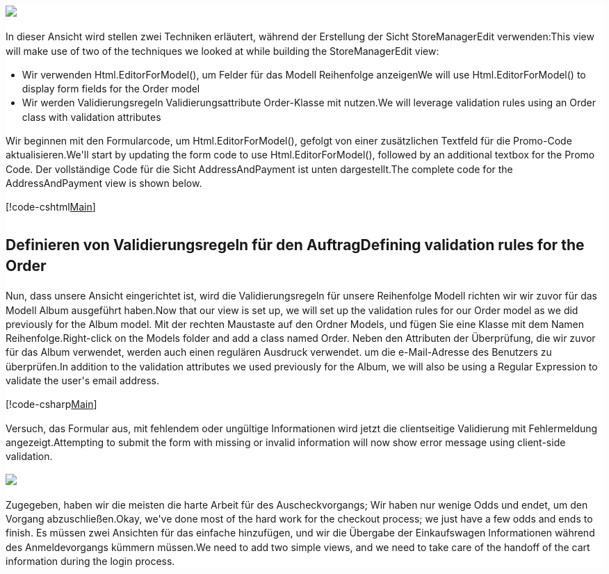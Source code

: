 ![](mvc-music-store-part-9/_static/image6.png)

<span data-ttu-id="7e7cc-154">In dieser Ansicht wird stellen zwei Techniken erläutert, während der Erstellung der Sicht StoreManagerEdit verwenden:</span><span class="sxs-lookup"><span data-stu-id="7e7cc-154">This view will make use of two of the techniques we looked at while building the StoreManagerEdit view:</span></span>

- <span data-ttu-id="7e7cc-155">Wir verwenden Html.EditorForModel(), um Felder für das Modell Reihenfolge anzeigen</span><span class="sxs-lookup"><span data-stu-id="7e7cc-155">We will use Html.EditorForModel() to display form fields for the Order model</span></span>
- <span data-ttu-id="7e7cc-156">Wir werden Validierungsregeln Validierungsattribute Order-Klasse mit nutzen.</span><span class="sxs-lookup"><span data-stu-id="7e7cc-156">We will leverage validation rules using an Order class with validation attributes</span></span>

<span data-ttu-id="7e7cc-157">Wir beginnen mit den Formularcode, um Html.EditorForModel(), gefolgt von einer zusätzlichen Textfeld für die Promo-Code aktualisieren.</span><span class="sxs-lookup"><span data-stu-id="7e7cc-157">We'll start by updating the form code to use Html.EditorForModel(), followed by an additional textbox for the Promo Code.</span></span> <span data-ttu-id="7e7cc-158">Der vollständige Code für die Sicht AddressAndPayment ist unten dargestellt.</span><span class="sxs-lookup"><span data-stu-id="7e7cc-158">The complete code for the AddressAndPayment view is shown below.</span></span>

[!code-cshtml[Main](mvc-music-store-part-9/samples/sample10.cshtml)]

## <a name="defining-validation-rules-for-the-order"></a><span data-ttu-id="7e7cc-159">Definieren von Validierungsregeln für den Auftrag</span><span class="sxs-lookup"><span data-stu-id="7e7cc-159">Defining validation rules for the Order</span></span>

<span data-ttu-id="7e7cc-160">Nun, dass unsere Ansicht eingerichtet ist, wird die Validierungsregeln für unsere Reihenfolge Modell richten wir wir zuvor für das Modell Album ausgeführt haben.</span><span class="sxs-lookup"><span data-stu-id="7e7cc-160">Now that our view is set up, we will set up the validation rules for our Order model as we did previously for the Album model.</span></span> <span data-ttu-id="7e7cc-161">Mit der rechten Maustaste auf den Ordner Models, und fügen Sie eine Klasse mit dem Namen Reihenfolge.</span><span class="sxs-lookup"><span data-stu-id="7e7cc-161">Right-click on the Models folder and add a class named Order.</span></span> <span data-ttu-id="7e7cc-162">Neben den Attributen der Überprüfung, die wir zuvor für das Album verwendet, werden auch einen regulären Ausdruck verwendet. um die e-Mail-Adresse des Benutzers zu überprüfen.</span><span class="sxs-lookup"><span data-stu-id="7e7cc-162">In addition to the validation attributes we used previously for the Album, we will also be using a Regular Expression to validate the user's email address.</span></span>

[!code-csharp[Main](mvc-music-store-part-9/samples/sample11.cs)]

<span data-ttu-id="7e7cc-163">Versuch, das Formular aus, mit fehlendem oder ungültige Informationen wird jetzt die clientseitige Validierung mit Fehlermeldung angezeigt.</span><span class="sxs-lookup"><span data-stu-id="7e7cc-163">Attempting to submit the form with missing or invalid information will now show error message using client-side validation.</span></span>

![](mvc-music-store-part-9/_static/image7.png)

<span data-ttu-id="7e7cc-164">Zugegeben, haben wir die meisten die harte Arbeit für des Auscheckvorgangs; Wir haben nur wenige Odds und endet, um den Vorgang abzuschließen.</span><span class="sxs-lookup"><span data-stu-id="7e7cc-164">Okay, we've done most of the hard work for the checkout process; we just have a few odds and ends to finish.</span></span> <span data-ttu-id="7e7cc-165">Es müssen zwei Ansichten für das einfache hinzufügen, und wir die Übergabe der Einkaufswagen Informationen während des Anmeldevorgangs kümmern müssen.</span><span class="sxs-lookup"><span data-stu-id="7e7cc-165">We need to add two simple views, and we need to take care of the handoff of the cart information during the login process.</span></span>
